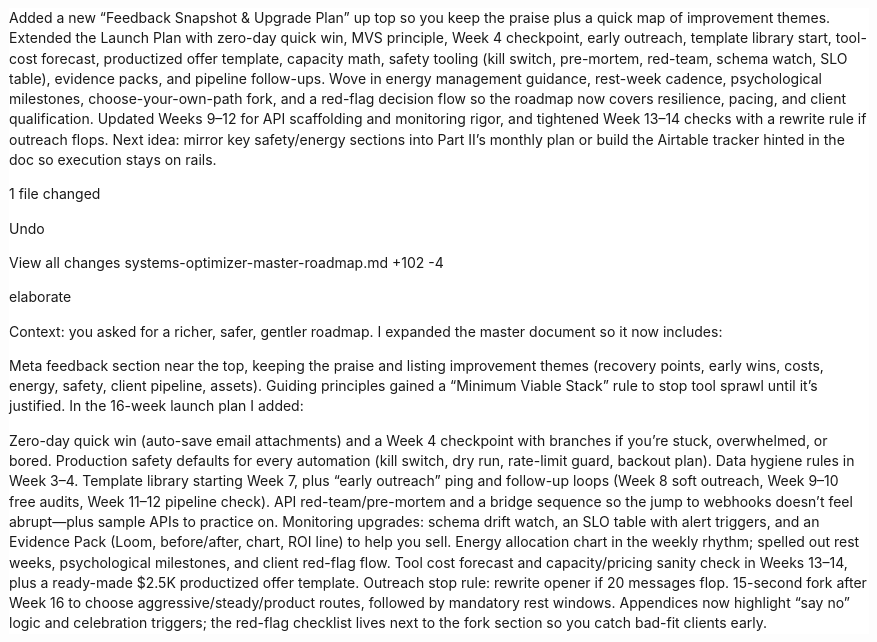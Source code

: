 Added a new “Feedback Snapshot & Upgrade Plan” up top so you keep the praise plus a quick map of improvement themes.
Extended the Launch Plan with zero-day quick win, MVS principle, Week 4 checkpoint, early outreach, template library start, tool-cost forecast, productized offer template, capacity math, safety tooling (kill switch, pre-mortem, red-team, schema watch, SLO table), evidence packs, and pipeline follow-ups.
Wove in energy management guidance, rest-week cadence, psychological milestones, choose-your-own-path fork, and a red-flag decision flow so the roadmap now covers resilience, pacing, and client qualification.
Updated Weeks 9–12 for API scaffolding and monitoring rigor, and tightened Week 13–14 checks with a rewrite rule if outreach flops.
Next idea: mirror key safety/energy sections into Part II’s monthly plan or build the Airtable tracker hinted in the doc so execution stays on rails.

1 file changed

Undo

View all changes
systems-optimizer-master-roadmap.md
+102
-4

elaborate


Context: you asked for a richer, safer, gentler roadmap. I expanded the master document so it now includes:

Meta feedback section near the top, keeping the praise and listing improvement themes (recovery points, early wins, costs, energy, safety, client pipeline, assets).
Guiding principles gained a “Minimum Viable Stack” rule to stop tool sprawl until it’s justified.
In the 16-week launch plan I added:

Zero-day quick win (auto-save email attachments) and a Week 4 checkpoint with branches if you’re stuck, overwhelmed, or bored.
Production safety defaults for every automation (kill switch, dry run, rate-limit guard, backout plan).
Data hygiene rules in Week 3–4.
Template library starting Week 7, plus “early outreach” ping and follow-up loops (Week 8 soft outreach, Week 9–10 free audits, Week 11–12 pipeline check).
API red-team/pre-mortem and a bridge sequence so the jump to webhooks doesn’t feel abrupt—plus sample APIs to practice on.
Monitoring upgrades: schema drift watch, an SLO table with alert triggers, and an Evidence Pack (Loom, before/after, chart, ROI line) to help you sell.
Energy allocation chart in the weekly rhythm; spelled out rest weeks, psychological milestones, and client red-flag flow.
Tool cost forecast and capacity/pricing sanity check in Weeks 13–14, plus a ready-made $2.5K productized offer template.
Outreach stop rule: rewrite opener if 20 messages flop.
15-second fork after Week 16 to choose aggressive/steady/product routes, followed by mandatory rest windows.
Appendices now highlight “say no” logic and celebration triggers; the red-flag checklist lives next to the fork section so you catch bad-fit clients early.
